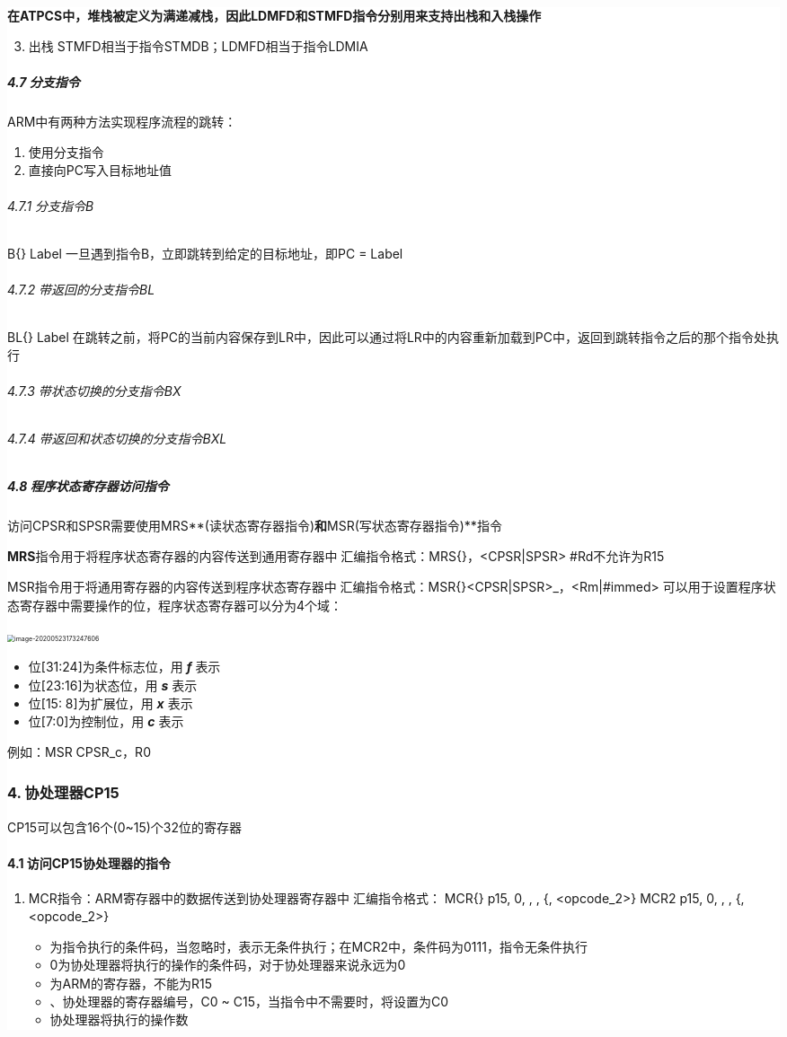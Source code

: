    **在ATPCS中，堆栈被定义为满递减栈，因此LDMFD和STMFD指令分别用来支持出栈和入栈操作**

3. 出栈
   STMFD相当于指令STMDB；LDMFD相当于指令LDMIA

##### 4.7 分支指令

ARM中有两种方法实现程序流程的跳转：

1. 使用分支指令
2. 直接向PC写入目标地址值

###### 4.7.1 分支指令B

B{<cond>} Label
一旦遇到指令B，立即跳转到给定的目标地址，即PC = Label

###### 4.7.2 带返回的分支指令BL

BL{<cond>} Label
在跳转之前，将PC的当前内容保存到LR中，因此可以通过将LR中的内容重新加载到PC中，返回到跳转指令之后的那个指令处执行

###### 4.7.3 带状态切换的分支指令BX

###### 4.7.4 带返回和状态切换的分支指令BXL

##### 4.8 程序状态寄存器访问指令

访问CPSR和SPSR需要使用MRS**(读状态寄存器指令)**和**MSR(写状态寄存器指令)**指令

**MRS**指令用于将程序状态寄存器的内容传送到通用寄存器中
汇编指令格式：MRS{<cond>}<Rd>，<CPSR|SPSR> #Rd不允许为R15

MSR指令用于将通用寄存器的内容传送到程序状态寄存器中
汇编指令格式：MSR{<cond>}<CPSR|SPSR>_<fields>，<Rm|#immed>
<fields>可以用于设置程序状态寄存器中需要操作的位，程序状态寄存器可以分为4个域：

<img src="C:\Users\XM\AppData\Roaming\Typora\typora-user-images\image-20200523173247606.png" alt="image-20200523173247606" style="zoom:50%;" />

- 位[31:24]为条件标志位，用 ***f*** 表示
- 位[23:16]为状态位，用 ***s*** 表示
- 位[15: 8]为扩展位，用 ***x*** 表示
- 位[7:0]为控制位，用 ***c*** 表示

例如：MSR CPSR_c，R0

### 4. 协处理器CP15

CP15可以包含16个(0~15)个32位的寄存器

#### 4.1 访问CP15协处理器的指令

1. MCR指令：ARM寄存器中的数据传送到协处理器寄存器中
   汇编指令格式：
   MCR{<cond>} p15, 0, <Rd>, <CRn>, <CRm>{, <opcode_2>} 
   MCR2 p15, 0, <Rd>, <CRn>, <CRm>{, <opcode_2>} 

   - <cond>为指令执行的条件码，当忽略<cond>时，表示无条件执行；在MCR2中，条件码为0111，指令无条件执行
   - 0为协处理器将执行的操作的条件码，对于协处理器来说永远为0
   - <Rd>为ARM的寄存器，<Rd>不能为R15
   - <CRn>、<CRm>协处理器的寄存器编号，C0 ~ C15，当指令中不需要<CRm>时，将<CRm>设置为C0
   - 协处理器将执行的操作数
